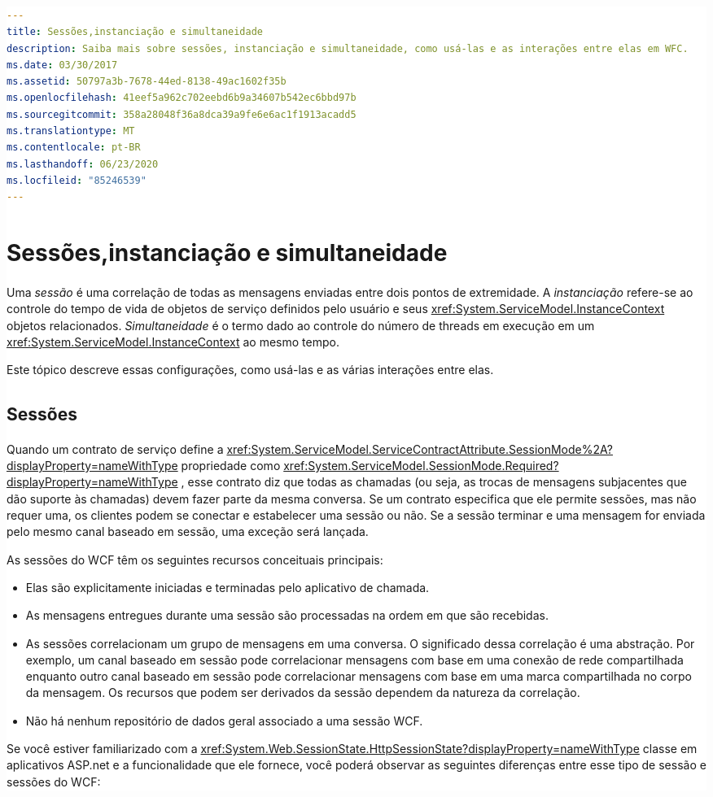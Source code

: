 ```yaml
---
title: Sessões,instanciação e simultaneidade
description: Saiba mais sobre sessões, instanciação e simultaneidade, como usá-las e as interações entre elas em WFC.
ms.date: 03/30/2017
ms.assetid: 50797a3b-7678-44ed-8138-49ac1602f35b
ms.openlocfilehash: 41eef5a962c702eebd6b9a34607b542ec6bbd97b
ms.sourcegitcommit: 358a28048f36a8dca39a9fe6e6ac1f1913acadd5
ms.translationtype: MT
ms.contentlocale: pt-BR
ms.lasthandoff: 06/23/2020
ms.locfileid: "85246539"
---
```

# <a name="sessions-instancing-and-concurrency"></a>Sessões,instanciação e simultaneidade
Uma *sessão* é uma correlação de todas as mensagens enviadas entre dois pontos de extremidade. A *instanciação* refere-se ao controle do tempo de vida de objetos de serviço definidos pelo usuário e seus <xref:System.ServiceModel.InstanceContext> objetos relacionados. *Simultaneidade* é o termo dado ao controle do número de threads em execução em um <xref:System.ServiceModel.InstanceContext> ao mesmo tempo.  
  
 Este tópico descreve essas configurações, como usá-las e as várias interações entre elas.  
  
## <a name="sessions"></a>Sessões  
 Quando um contrato de serviço define a <xref:System.ServiceModel.ServiceContractAttribute.SessionMode%2A?displayProperty=nameWithType> propriedade como <xref:System.ServiceModel.SessionMode.Required?displayProperty=nameWithType> , esse contrato diz que todas as chamadas (ou seja, as trocas de mensagens subjacentes que dão suporte às chamadas) devem fazer parte da mesma conversa. Se um contrato especifica que ele permite sessões, mas não requer uma, os clientes podem se conectar e estabelecer uma sessão ou não. Se a sessão terminar e uma mensagem for enviada pelo mesmo canal baseado em sessão, uma exceção será lançada.  
  
 As sessões do WCF têm os seguintes recursos conceituais principais:  
  
- Elas são explicitamente iniciadas e terminadas pelo aplicativo de chamada.  
  
- As mensagens entregues durante uma sessão são processadas na ordem em que são recebidas.  
  
- As sessões correlacionam um grupo de mensagens em uma conversa. O significado dessa correlação é uma abstração. Por exemplo, um canal baseado em sessão pode correlacionar mensagens com base em uma conexão de rede compartilhada enquanto outro canal baseado em sessão pode correlacionar mensagens com base em uma marca compartilhada no corpo da mensagem. Os recursos que podem ser derivados da sessão dependem da natureza da correlação.  
  
- Não há nenhum repositório de dados geral associado a uma sessão WCF.  
  
 Se você estiver familiarizado com a <xref:System.Web.SessionState.HttpSessionState?displayProperty=nameWithType> classe em aplicativos ASP.net e a funcionalidade que ele fornece, você poderá observar as seguintes diferenças entre esse tipo de sessão e sessões do WCF:  
  